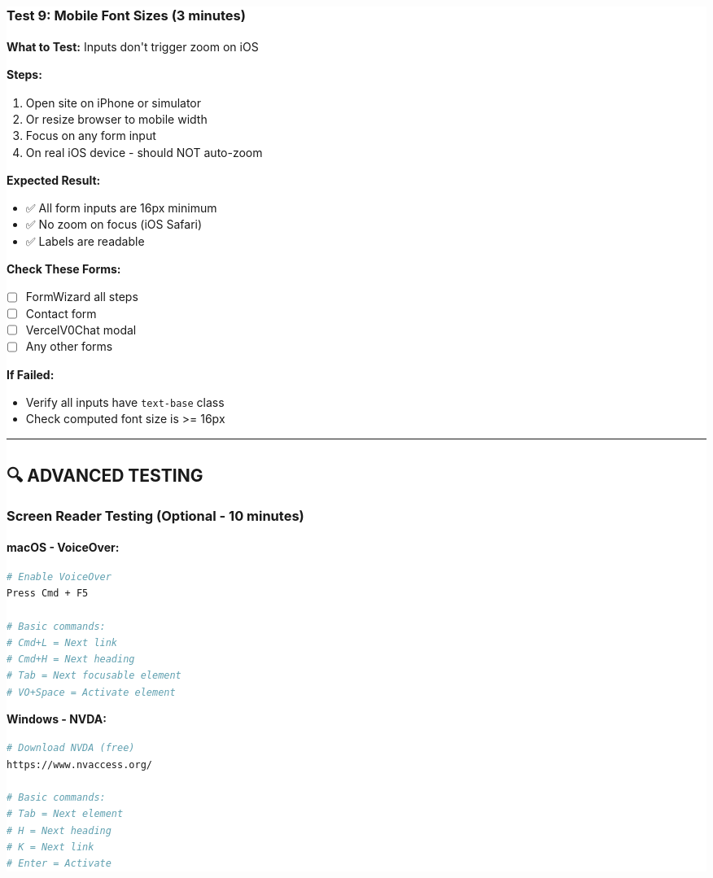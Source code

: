 
### Test 9: Mobile Font Sizes (3 minutes)

**What to Test:** Inputs don't trigger zoom on iOS

**Steps:**
1. Open site on iPhone or simulator
2. Or resize browser to mobile width
3. Focus on any form input
4. On real iOS device - should NOT auto-zoom

**Expected Result:**
- ✅ All form inputs are 16px minimum
- ✅ No zoom on focus (iOS Safari)
- ✅ Labels are readable

**Check These Forms:**
- [ ] FormWizard all steps
- [ ] Contact form
- [ ] VercelV0Chat modal
- [ ] Any other forms

**If Failed:**
- Verify all inputs have `text-base` class
- Check computed font size is >= 16px

---

## 🔍 ADVANCED TESTING

### Screen Reader Testing (Optional - 10 minutes)

**macOS - VoiceOver:**
```bash
# Enable VoiceOver
Press Cmd + F5

# Basic commands:
# Cmd+L = Next link
# Cmd+H = Next heading  
# Tab = Next focusable element
# VO+Space = Activate element
```

**Windows - NVDA:**
```bash
# Download NVDA (free)
https://www.nvaccess.org/

# Basic commands:
# Tab = Next element
# H = Next heading
# K = Next link
# Enter = Activate
```
